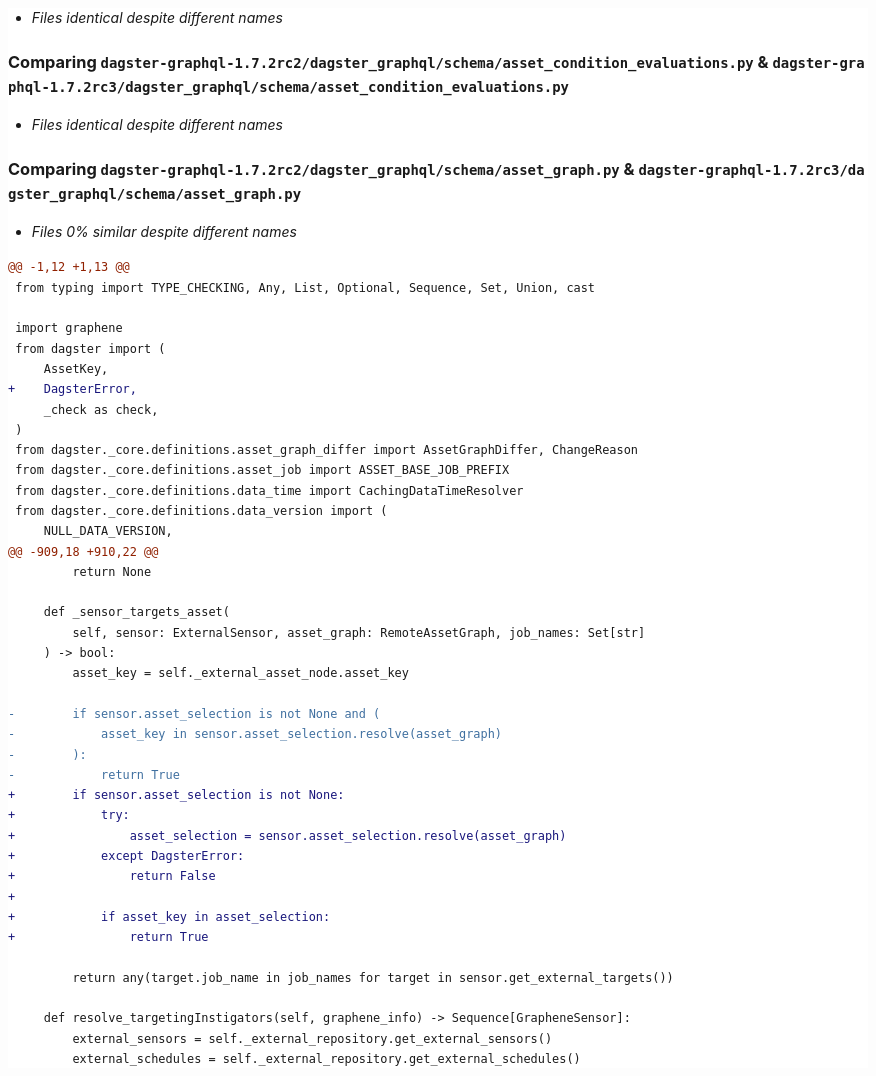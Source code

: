  * *Files identical despite different names*

### Comparing `dagster-graphql-1.7.2rc2/dagster_graphql/schema/asset_condition_evaluations.py` & `dagster-graphql-1.7.2rc3/dagster_graphql/schema/asset_condition_evaluations.py`

 * *Files identical despite different names*

### Comparing `dagster-graphql-1.7.2rc2/dagster_graphql/schema/asset_graph.py` & `dagster-graphql-1.7.2rc3/dagster_graphql/schema/asset_graph.py`

 * *Files 0% similar despite different names*

```diff
@@ -1,12 +1,13 @@
 from typing import TYPE_CHECKING, Any, List, Optional, Sequence, Set, Union, cast
 
 import graphene
 from dagster import (
     AssetKey,
+    DagsterError,
     _check as check,
 )
 from dagster._core.definitions.asset_graph_differ import AssetGraphDiffer, ChangeReason
 from dagster._core.definitions.asset_job import ASSET_BASE_JOB_PREFIX
 from dagster._core.definitions.data_time import CachingDataTimeResolver
 from dagster._core.definitions.data_version import (
     NULL_DATA_VERSION,
@@ -909,18 +910,22 @@
         return None
 
     def _sensor_targets_asset(
         self, sensor: ExternalSensor, asset_graph: RemoteAssetGraph, job_names: Set[str]
     ) -> bool:
         asset_key = self._external_asset_node.asset_key
 
-        if sensor.asset_selection is not None and (
-            asset_key in sensor.asset_selection.resolve(asset_graph)
-        ):
-            return True
+        if sensor.asset_selection is not None:
+            try:
+                asset_selection = sensor.asset_selection.resolve(asset_graph)
+            except DagsterError:
+                return False
+
+            if asset_key in asset_selection:
+                return True
 
         return any(target.job_name in job_names for target in sensor.get_external_targets())
 
     def resolve_targetingInstigators(self, graphene_info) -> Sequence[GrapheneSensor]:
         external_sensors = self._external_repository.get_external_sensors()
         external_schedules = self._external_repository.get_external_schedules()
```
